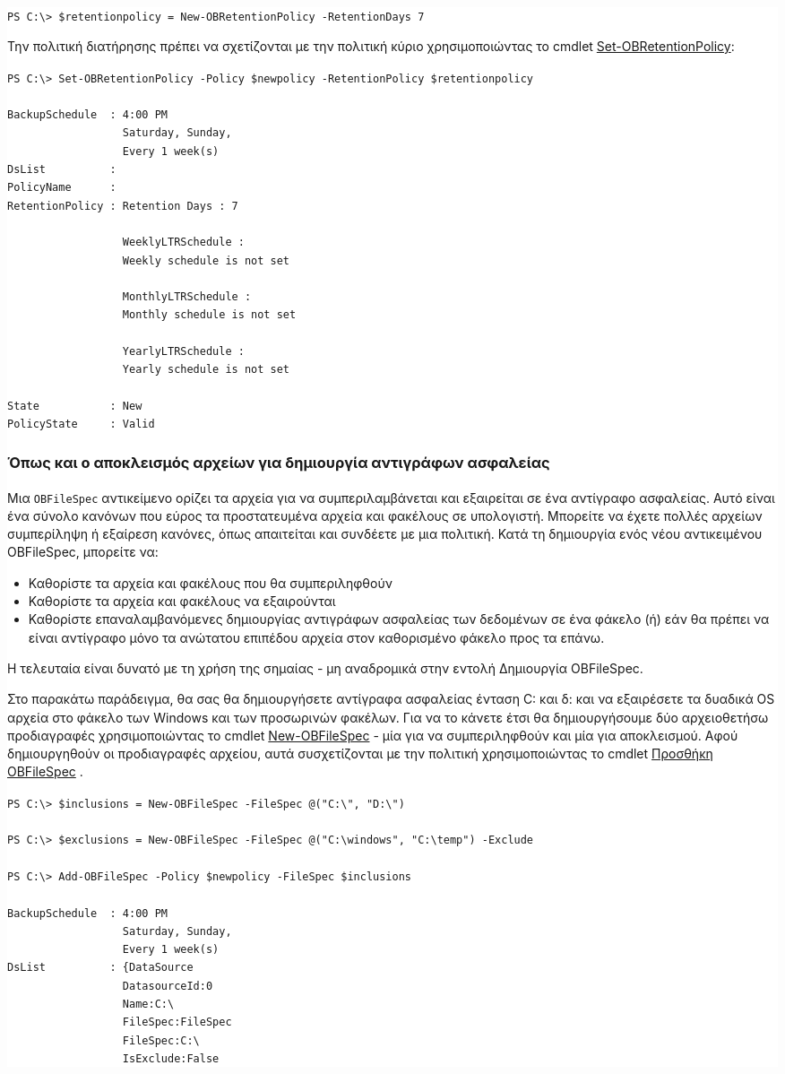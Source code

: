 ```
PS C:\> $retentionpolicy = New-OBRetentionPolicy -RetentionDays 7
```

Την πολιτική διατήρησης πρέπει να σχετίζονται με την πολιτική κύριο χρησιμοποιώντας το cmdlet [Set-OBRetentionPolicy](https://technet.microsoft.com/library/hh770405):

```
PS C:\> Set-OBRetentionPolicy -Policy $newpolicy -RetentionPolicy $retentionpolicy

BackupSchedule  : 4:00 PM
                  Saturday, Sunday,
                  Every 1 week(s)
DsList          :
PolicyName      :
RetentionPolicy : Retention Days : 7

                  WeeklyLTRSchedule :
                  Weekly schedule is not set

                  MonthlyLTRSchedule :
                  Monthly schedule is not set

                  YearlyLTRSchedule :
                  Yearly schedule is not set

State           : New
PolicyState     : Valid
```
### <a name="including-and-excluding-files-to-be-backed-up"></a>Όπως και ο αποκλεισμός αρχείων για δημιουργία αντιγράφων ασφαλείας
Μια ```OBFileSpec``` αντικείμενο ορίζει τα αρχεία για να συμπεριλαμβάνεται και εξαιρείται σε ένα αντίγραφο ασφαλείας. Αυτό είναι ένα σύνολο κανόνων που εύρος τα προστατευμένα αρχεία και φακέλους σε υπολογιστή. Μπορείτε να έχετε πολλές αρχείων συμπερίληψη ή εξαίρεση κανόνες, όπως απαιτείται και συνδέετε με μια πολιτική. Κατά τη δημιουργία ενός νέου αντικειμένου OBFileSpec, μπορείτε να:

- Καθορίστε τα αρχεία και φακέλους που θα συμπεριληφθούν
- Καθορίστε τα αρχεία και φακέλους να εξαιρούνται
- Καθορίστε επαναλαμβανόμενες δημιουργίας αντιγράφων ασφαλείας των δεδομένων σε ένα φάκελο (ή) εάν θα πρέπει να είναι αντίγραφο μόνο τα ανώτατου επιπέδου αρχεία στον καθορισμένο φάκελο προς τα επάνω.

Η τελευταία είναι δυνατό με τη χρήση της σημαίας - μη αναδρομικά στην εντολή Δημιουργία OBFileSpec.

Στο παρακάτω παράδειγμα, θα σας θα δημιουργήσετε αντίγραφα ασφαλείας ένταση C: και δ: και να εξαιρέσετε τα δυαδικά OS αρχεία στο φάκελο των Windows και των προσωρινών φακέλων. Για να το κάνετε έτσι θα δημιουργήσουμε δύο αρχειοθετήσω προδιαγραφές χρησιμοποιώντας το cmdlet [New-OBFileSpec](https://technet.microsoft.com/library/hh770408) - μία για να συμπεριληφθούν και μία για αποκλεισμού. Αφού δημιουργηθούν οι προδιαγραφές αρχείου, αυτά συσχετίζονται με την πολιτική χρησιμοποιώντας το cmdlet [Προσθήκη OBFileSpec](https://technet.microsoft.com/library/hh770424) .

```
PS C:\> $inclusions = New-OBFileSpec -FileSpec @("C:\", "D:\")

PS C:\> $exclusions = New-OBFileSpec -FileSpec @("C:\windows", "C:\temp") -Exclude

PS C:\> Add-OBFileSpec -Policy $newpolicy -FileSpec $inclusions

BackupSchedule  : 4:00 PM
                  Saturday, Sunday,
                  Every 1 week(s)
DsList          : {DataSource
                  DatasourceId:0
                  Name:C:\
                  FileSpec:FileSpec
                  FileSpec:C:\
                  IsExclude:False
```